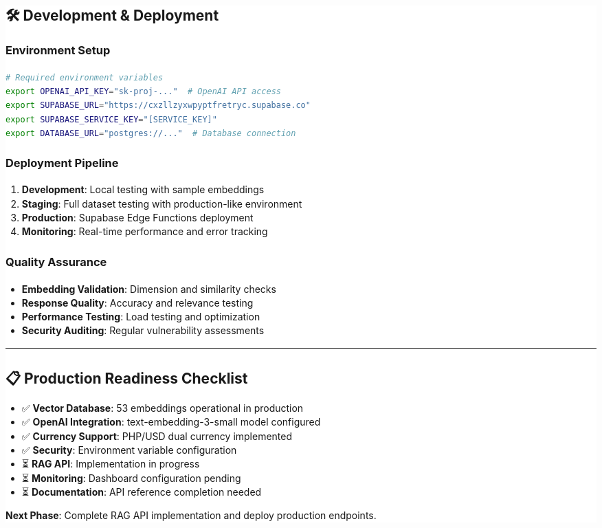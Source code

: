 ## 🛠️ Development & Deployment

### Environment Setup
```bash
# Required environment variables
export OPENAI_API_KEY="sk-proj-..."  # OpenAI API access
export SUPABASE_URL="https://cxzllzyxwpyptfretryc.supabase.co"
export SUPABASE_SERVICE_KEY="[SERVICE_KEY]"
export DATABASE_URL="postgres://..."  # Database connection
```

### Deployment Pipeline
1. **Development**: Local testing with sample embeddings
2. **Staging**: Full dataset testing with production-like environment
3. **Production**: Supabase Edge Functions deployment
4. **Monitoring**: Real-time performance and error tracking

### Quality Assurance
- **Embedding Validation**: Dimension and similarity checks
- **Response Quality**: Accuracy and relevance testing
- **Performance Testing**: Load testing and optimization
- **Security Auditing**: Regular vulnerability assessments

---

## 📋 Production Readiness Checklist

- ✅ **Vector Database**: 53 embeddings operational in production
- ✅ **OpenAI Integration**: text-embedding-3-small model configured
- ✅ **Currency Support**: PHP/USD dual currency implemented
- ✅ **Security**: Environment variable configuration
- ⏳ **RAG API**: Implementation in progress
- ⏳ **Monitoring**: Dashboard configuration pending
- ⏳ **Documentation**: API reference completion needed

**Next Phase**: Complete RAG API implementation and deploy production endpoints.